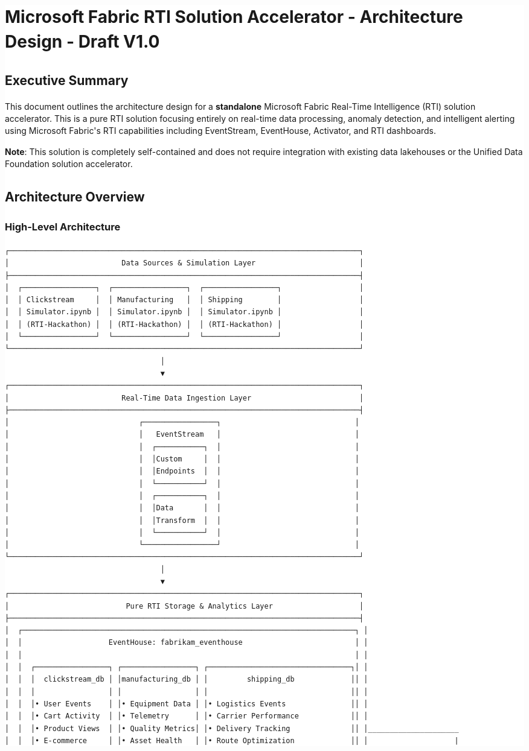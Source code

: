 # Microsoft Fabric RTI Solution Accelerator - Architecture Design - Draft V1.0

## Executive Summary

This document outlines the architecture design for a **standalone** Microsoft Fabric Real-Time Intelligence (RTI) solution accelerator. This is a pure RTI solution focusing entirely on real-time data processing, anomaly detection, and intelligent alerting using Microsoft Fabric's RTI capabilities including EventStream, EventHouse, Activator, and RTI dashboards. 

**Note**: This solution is completely self-contained and does not require integration with existing data lakehouses or the Unified Data Foundation solution accelerator.

## Architecture Overview

### High-Level Architecture

```
┌─────────────────────────────────────────────────────────────────────────────────┐
│                          Data Sources & Simulation Layer                        │
├─────────────────────────────────────────────────────────────────────────────────┤
│  ┌─────────────────┐  ┌─────────────────┐  ┌─────────────────┐                  │
│  │ Clickstream     │  │ Manufacturing   │  │ Shipping        │                  │
│  │ Simulator.ipynb │  │ Simulator.ipynb │  │ Simulator.ipynb │                  │
│  │ (RTI-Hackathon) │  │ (RTI-Hackathon) │  │ (RTI-Hackathon) │                  │
│  └─────────────────┘  └─────────────────┘  └─────────────────┘                  │
└─────────────────────────────────────────────────────────────────────────────────┘
                                    │
                                    ▼
┌─────────────────────────────────────────────────────────────────────────────────┐
│                          Real-Time Data Ingestion Layer                         │
├─────────────────────────────────────────────────────────────────────────────────┤
│                              ┌─────────────────┐                               │
│                              │   EventStream   │                               │
│                              │  ┌───────────┐  │                               │
│                              │  │Custom     │  │                               │
│                              │  │Endpoints  │  │                               │
│                              │  └───────────┘  │                               │
│                              │  ┌───────────┐  │                               │
│                              │  │Data       │  │                               │
│                              │  │Transform  │  │                               │
│                              │  └───────────┘  │                               │
│                              └─────────────────┘                               │
└─────────────────────────────────────────────────────────────────────────────────┘
                                    │
                                    ▼
┌─────────────────────────────────────────────────────────────────────────────────┐
│                           Pure RTI Storage & Analytics Layer                    │
├─────────────────────────────────────────────────────────────────────────────────┤
│  ┌─────────────────────────────────────────────────────────────────────────────┐ │
│  │                    EventHouse: fabrikam_eventhouse                          │ │
│  │                                                                             │ │
│  │  ┌─────────────────┐ ┌─────────────────┐ ┌─────────────────────────────────┐│ │
│  │  │  clickstream_db │ │manufacturing_db │ │         shipping_db             ││ │
│  │  │                 │ │                 │ │                                 ││ │
│  │  │• User Events    │ │• Equipment Data │ │• Logistics Events               ││ │
│  │  │• Cart Activity  │ │• Telemetry      │ │• Carrier Performance            ││ │
│  │  │• Product Views  │ │• Quality Metrics│ │• Delivery Tracking              ││ │_____________________
│  │  │• E-commerce     │ │• Asset Health   │ │• Route Optimization             ││ │                    |
```
